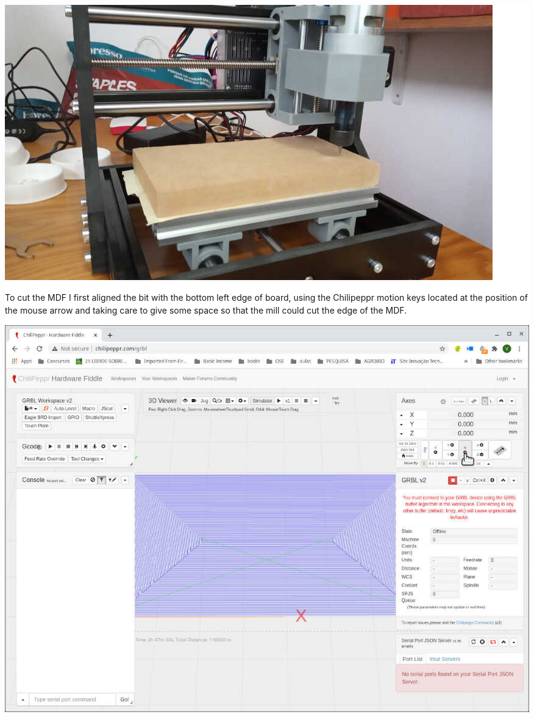 ![](../images/week04/calibration/cal24.jpg)

To cut the MDF I first aligned the bit with the bottom left edge of board, using the Chilipeppr motion keys located at the position of the mouse arrow and taking care to give some space so that the mill could cut the edge of the MDF.


![](../images/week04/calibration/cal25a.jpg)
